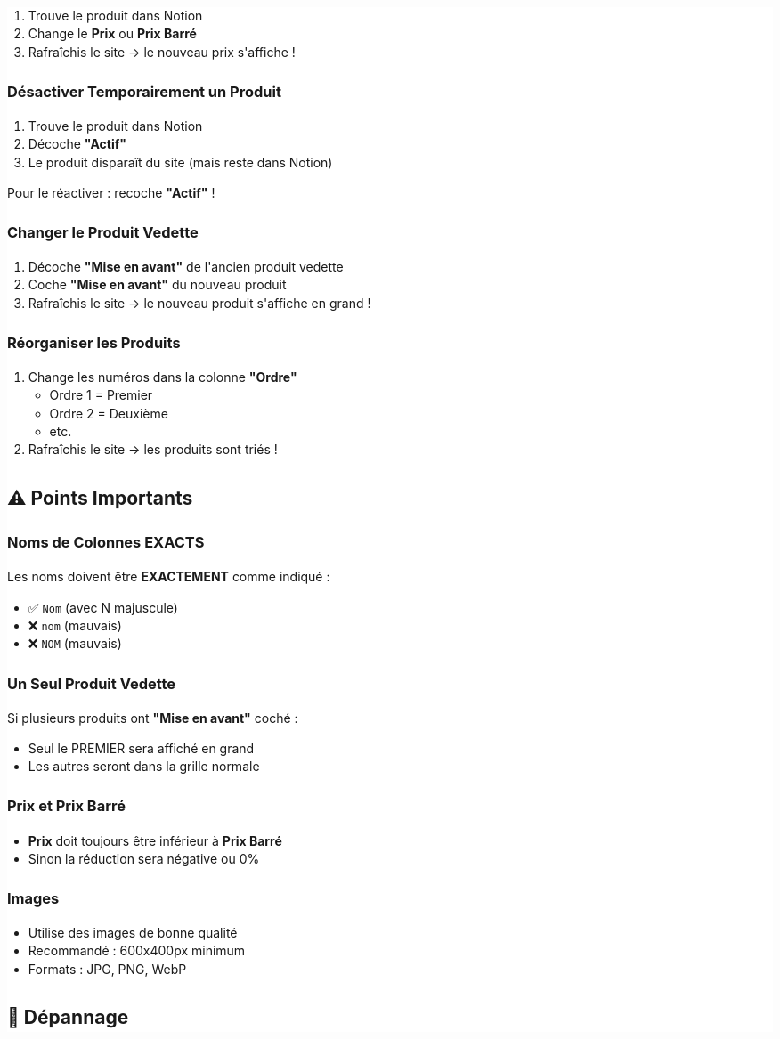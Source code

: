 1. Trouve le produit dans Notion
2. Change le **Prix** ou **Prix Barré**
3. Rafraîchis le site → le nouveau prix s'affiche !

### Désactiver Temporairement un Produit

1. Trouve le produit dans Notion
2. Décoche **"Actif"**
3. Le produit disparaît du site (mais reste dans Notion)

Pour le réactiver : recoche **"Actif"** !

### Changer le Produit Vedette

1. Décoche **"Mise en avant"** de l'ancien produit vedette
2. Coche **"Mise en avant"** du nouveau produit
3. Rafraîchis le site → le nouveau produit s'affiche en grand !

### Réorganiser les Produits

1. Change les numéros dans la colonne **"Ordre"**
   - Ordre 1 = Premier
   - Ordre 2 = Deuxième
   - etc.
2. Rafraîchis le site → les produits sont triés !

## ⚠️ Points Importants

### Noms de Colonnes EXACTS

Les noms doivent être **EXACTEMENT** comme indiqué :
- ✅ `Nom` (avec N majuscule)
- ❌ `nom` (mauvais)
- ❌ `NOM` (mauvais)

### Un Seul Produit Vedette

Si plusieurs produits ont **"Mise en avant"** coché :
- Seul le PREMIER sera affiché en grand
- Les autres seront dans la grille normale

### Prix et Prix Barré

- **Prix** doit toujours être inférieur à **Prix Barré**
- Sinon la réduction sera négative ou 0%

### Images

- Utilise des images de bonne qualité
- Recommandé : 600x400px minimum
- Formats : JPG, PNG, WebP

## 🐛 Dépannage
